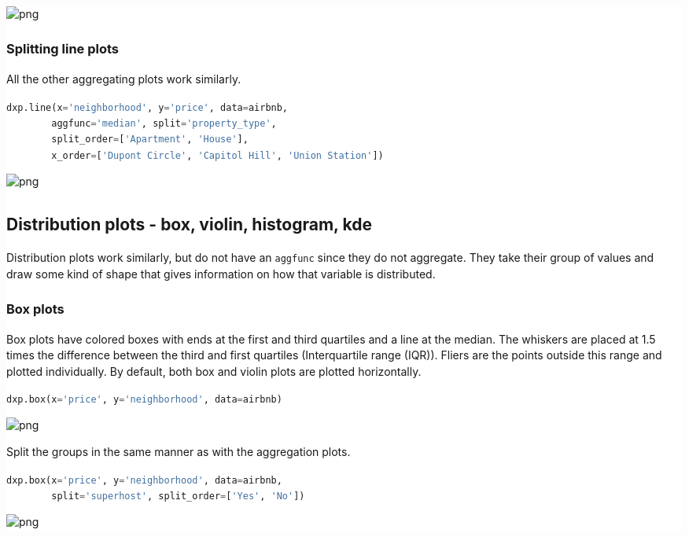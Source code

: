

![png](images/output_56_0.png)



### Splitting line plots

All the other aggregating plots work similarly.


```python
dxp.line(x='neighborhood', y='price', data=airbnb, 
        aggfunc='median', split='property_type',
        split_order=['Apartment', 'House'], 
        x_order=['Dupont Circle', 'Capitol Hill', 'Union Station'])
```




![png](images/output_58_0.png)



## Distribution plots - box, violin, histogram, kde

Distribution plots work similarly, but do not have an `aggfunc` since they do not aggregate. They take their group of values and draw some kind of shape that gives information on how that variable is distributed. 

### Box plots

Box plots have colored boxes with ends at the first and third quartiles and a line at the median. The whiskers are placed at 1.5 times the difference between the third and first quartiles (Interquartile range (IQR)). Fliers are the points outside this range and plotted individually. By default, both box and violin plots are plotted horizontally.


```python
dxp.box(x='price', y='neighborhood', data=airbnb)
```




![png](images/output_60_0.png)



Split the groups in the same manner as with the aggregation plots.


```python
dxp.box(x='price', y='neighborhood', data=airbnb, 
        split='superhost', split_order=['Yes', 'No'])
```




![png](images/output_62_0.png)

